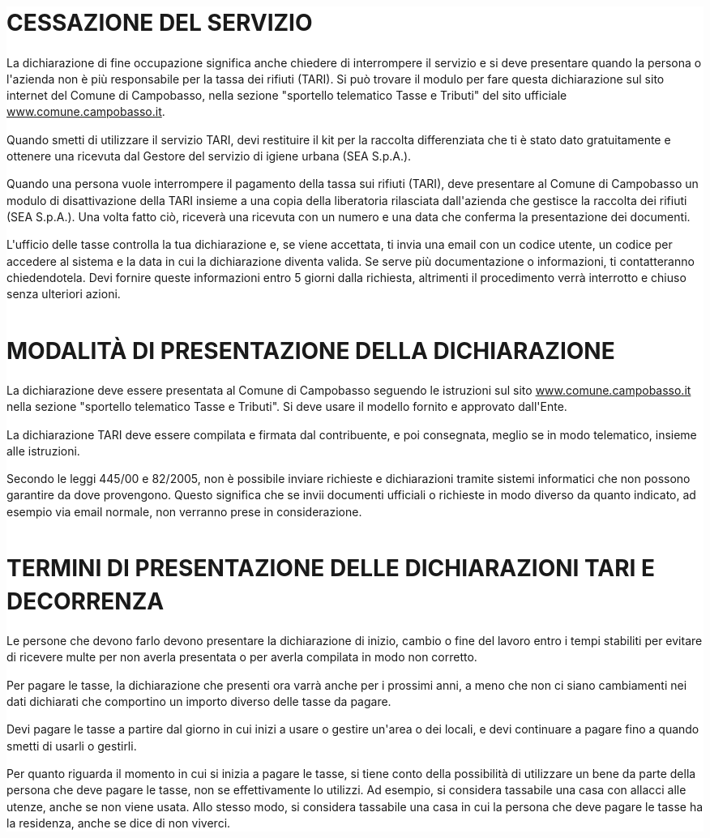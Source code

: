 # CESSAZIONE DEL SERVIZIO
La dichiarazione di fine occupazione significa anche chiedere di interrompere il servizio e si deve presentare quando la persona o l'azienda non è più responsabile per la tassa dei rifiuti (TARI). Si può trovare il modulo per fare questa dichiarazione sul sito internet del Comune di Campobasso, nella sezione "sportello telematico Tasse e Tributi" del sito ufficiale www.comune.campobasso.it.

Quando smetti di utilizzare il servizio TARI, devi restituire il kit per la raccolta differenziata che ti è stato dato gratuitamente e ottenere una ricevuta dal Gestore del servizio di igiene urbana (SEA S.p.A.).

Quando una persona vuole interrompere il pagamento della tassa sui rifiuti (TARI), deve presentare al Comune di Campobasso un modulo di disattivazione della TARI insieme a una copia della liberatoria rilasciata dall'azienda che gestisce la raccolta dei rifiuti (SEA S.p.A.). Una volta fatto ciò, riceverà una ricevuta con un numero e una data che conferma la presentazione dei documenti.

L'ufficio delle tasse controlla la tua dichiarazione e, se viene accettata, ti invia una email con un codice utente, un codice per accedere al sistema e la data in cui la dichiarazione diventa valida. Se serve più documentazione o informazioni, ti contatteranno chiedendotela. Devi fornire queste informazioni entro 5 giorni dalla richiesta, altrimenti il procedimento verrà interrotto e chiuso senza ulteriori azioni.

# MODALITÀ DI PRESENTAZIONE DELLA DICHIARAZIONE
La dichiarazione deve essere presentata al Comune di Campobasso seguendo le istruzioni sul sito www.comune.campobasso.it nella sezione "sportello telematico Tasse e Tributi". Si deve usare il modello fornito e approvato dall'Ente.

La dichiarazione TARI deve essere compilata e firmata dal contribuente, e poi consegnata, meglio se in modo telematico, insieme alle istruzioni.

Secondo le leggi 445/00 e 82/2005, non è possibile inviare richieste e dichiarazioni tramite sistemi informatici che non possono garantire da dove provengono. Questo significa che se invii documenti ufficiali o richieste in modo diverso da quanto indicato, ad esempio via email normale, non verranno prese in considerazione.

# TERMINI DI PRESENTAZIONE DELLE DICHIARAZIONI TARI E DECORRENZA
Le persone che devono farlo devono presentare la dichiarazione di inizio, cambio o fine del lavoro entro i tempi stabiliti per evitare di ricevere multe per non averla presentata o per averla compilata in modo non corretto.

Per pagare le tasse, la dichiarazione che presenti ora varrà anche per i prossimi anni, a meno che non ci siano cambiamenti nei dati dichiarati che comportino un importo diverso delle tasse da pagare.

Devi pagare le tasse a partire dal giorno in cui inizi a usare o gestire un'area o dei locali, e devi continuare a pagare fino a quando smetti di usarli o gestirli.

Per quanto riguarda il momento in cui si inizia a pagare le tasse, si tiene conto della possibilità di utilizzare un bene da parte della persona che deve pagare le tasse, non se effettivamente lo utilizzi. Ad esempio, si considera tassabile una casa con allacci alle utenze, anche se non viene usata. Allo stesso modo, si considera tassabile una casa in cui la persona che deve pagare le tasse ha la residenza, anche se dice di non viverci.

